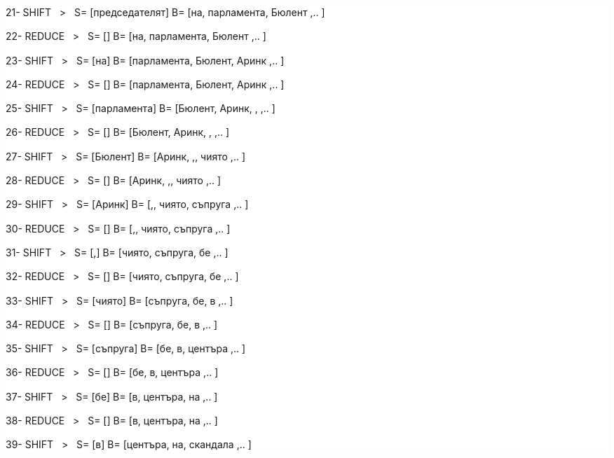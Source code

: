 
21- SHIFT&nbsp;&nbsp;&nbsp;>&nbsp;&nbsp;&nbsp;S= [председателят]   B= [на, парламента, Бюлент ,.. ]



22- REDUCE&nbsp;&nbsp;&nbsp;>&nbsp;&nbsp;&nbsp;S= []   B= [на, парламента, Бюлент ,.. ]



23- SHIFT&nbsp;&nbsp;&nbsp;>&nbsp;&nbsp;&nbsp;S= [на]   B= [парламента, Бюлент, Аринк ,.. ]



24- REDUCE&nbsp;&nbsp;&nbsp;>&nbsp;&nbsp;&nbsp;S= []   B= [парламента, Бюлент, Аринк ,.. ]



25- SHIFT&nbsp;&nbsp;&nbsp;>&nbsp;&nbsp;&nbsp;S= [парламента]   B= [Бюлент, Аринк, , ,.. ]



26- REDUCE&nbsp;&nbsp;&nbsp;>&nbsp;&nbsp;&nbsp;S= []   B= [Бюлент, Аринк, , ,.. ]



27- SHIFT&nbsp;&nbsp;&nbsp;>&nbsp;&nbsp;&nbsp;S= [Бюлент]   B= [Аринк, ,, чиято ,.. ]



28- REDUCE&nbsp;&nbsp;&nbsp;>&nbsp;&nbsp;&nbsp;S= []   B= [Аринк, ,, чиято ,.. ]



29- SHIFT&nbsp;&nbsp;&nbsp;>&nbsp;&nbsp;&nbsp;S= [Аринк]   B= [,, чиято, съпруга ,.. ]



30- REDUCE&nbsp;&nbsp;&nbsp;>&nbsp;&nbsp;&nbsp;S= []   B= [,, чиято, съпруга ,.. ]



31- SHIFT&nbsp;&nbsp;&nbsp;>&nbsp;&nbsp;&nbsp;S= [,]   B= [чиято, съпруга, бе ,.. ]



32- REDUCE&nbsp;&nbsp;&nbsp;>&nbsp;&nbsp;&nbsp;S= []   B= [чиято, съпруга, бе ,.. ]



33- SHIFT&nbsp;&nbsp;&nbsp;>&nbsp;&nbsp;&nbsp;S= [чиято]   B= [съпруга, бе, в ,.. ]



34- REDUCE&nbsp;&nbsp;&nbsp;>&nbsp;&nbsp;&nbsp;S= []   B= [съпруга, бе, в ,.. ]



35- SHIFT&nbsp;&nbsp;&nbsp;>&nbsp;&nbsp;&nbsp;S= [съпруга]   B= [бе, в, центъра ,.. ]



36- REDUCE&nbsp;&nbsp;&nbsp;>&nbsp;&nbsp;&nbsp;S= []   B= [бе, в, центъра ,.. ]



37- SHIFT&nbsp;&nbsp;&nbsp;>&nbsp;&nbsp;&nbsp;S= [бе]   B= [в, центъра, на ,.. ]



38- REDUCE&nbsp;&nbsp;&nbsp;>&nbsp;&nbsp;&nbsp;S= []   B= [в, центъра, на ,.. ]



39- SHIFT&nbsp;&nbsp;&nbsp;>&nbsp;&nbsp;&nbsp;S= [в]   B= [центъра, на, скандала ,.. ]


